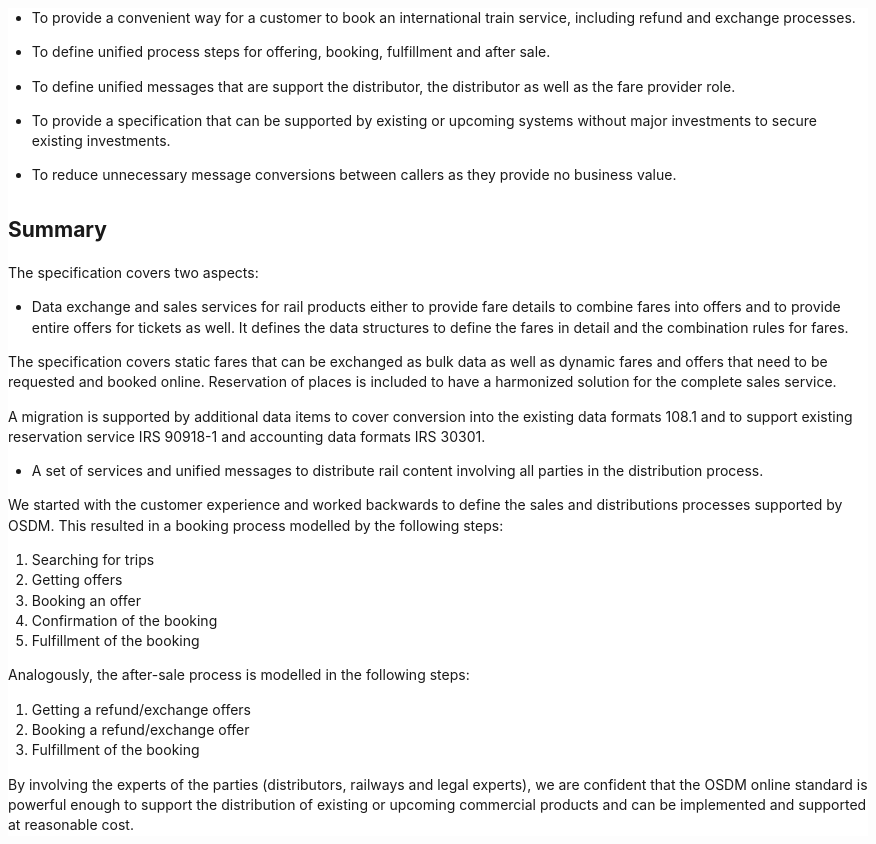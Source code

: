 - To provide a convenient way for a customer to book an international train
  service, including refund and exchange processes.

- To define unified process steps for offering, booking, fulfillment and after
  sale.

- To define unified messages that are support the distributor, the distributor
  as well as the fare provider role.

- To provide a specification that can be supported by existing or upcoming
  systems without major investments to secure existing investments.

- To reduce unnecessary message conversions between callers as they provide no
  business value.

## Summary <a name="Summary">

The specification covers two aspects:

- Data exchange and sales services for rail products either to provide fare
  details to combine fares into offers and to provide entire offers for tickets
  as well. It defines the data structures to define the fares in detail and the
  combination rules for fares.

The specification covers static fares that can be exchanged as bulk data as well
as dynamic fares and offers that need to be requested and booked online.
Reservation of places is included to have a harmonized solution for the complete
sales service.

A migration is supported by additional data items to cover conversion into the
existing data formats 108.1 and to support existing reservation service IRS
90918-1 and accounting data formats IRS 30301.

- A set of services and unified messages to distribute rail content involving
  all parties in the distribution process.

We started with the customer experience and worked backwards to define the sales
and distributions processes supported by OSDM. This resulted in a booking
process modelled by the following steps:

1. Searching for trips
2. Getting offers
3. Booking an offer
4. Confirmation of the booking
5. Fulfillment of the booking

Analogously, the after-sale process is modelled in the following steps:

1. Getting a refund/exchange offers
2. Booking a refund/exchange offer
3. Fulfillment of the booking

By involving the experts of the parties (distributors, railways and legal
experts), we are confident that the OSDM online standard is powerful enough to
support the distribution of existing or upcoming commercial products and can be
implemented and supported at reasonable cost.
